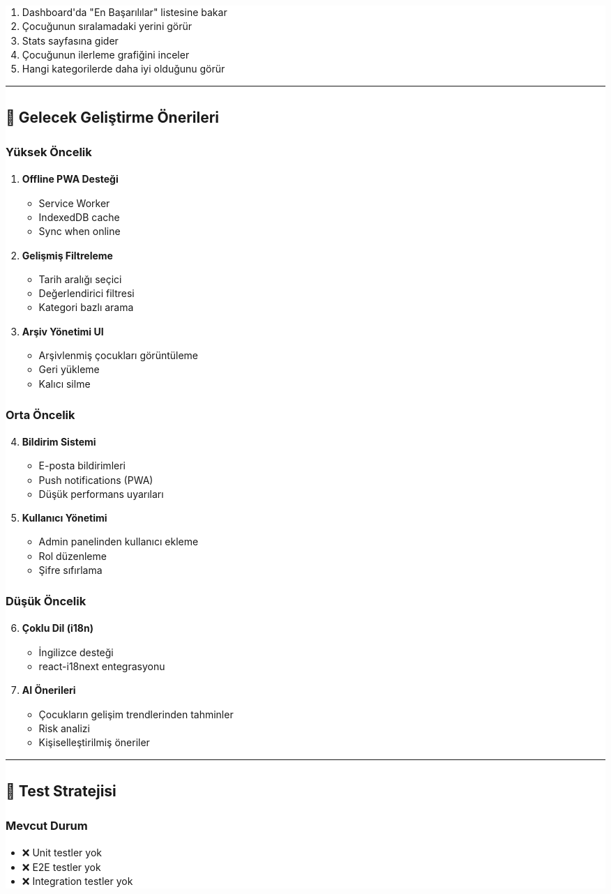 1. Dashboard'da "En Başarılılar" listesine bakar
2. Çocuğunun sıralamadaki yerini görür
3. Stats sayfasına gider
4. Çocuğunun ilerleme grafiğini inceler
5. Hangi kategorilerde daha iyi olduğunu görür

---

## 🚀 Gelecek Geliştirme Önerileri

### **Yüksek Öncelik**
1. **Offline PWA Desteği**
   - Service Worker
   - IndexedDB cache
   - Sync when online

2. **Gelişmiş Filtreleme**
   - Tarih aralığı seçici
   - Değerlendirici filtresi
   - Kategori bazlı arama

3. **Arşiv Yönetimi UI**
   - Arşivlenmiş çocukları görüntüleme
   - Geri yükleme
   - Kalıcı silme

### **Orta Öncelik**
4. **Bildirim Sistemi**
   - E-posta bildirimleri
   - Push notifications (PWA)
   - Düşük performans uyarıları

5. **Kullanıcı Yönetimi**
   - Admin panelinden kullanıcı ekleme
   - Rol düzenleme
   - Şifre sıfırlama

### **Düşük Öncelik**
6. **Çoklu Dil (i18n)**
   - İngilizce desteği
   - react-i18next entegrasyonu

7. **AI Önerileri**
   - Çocukların gelişim trendlerinden tahminler
   - Risk analizi
   - Kişiselleştirilmiş öneriler

---

## 🧪 Test Stratejisi

### **Mevcut Durum**
- ❌ Unit testler yok
- ❌ E2E testler yok
- ❌ Integration testler yok
